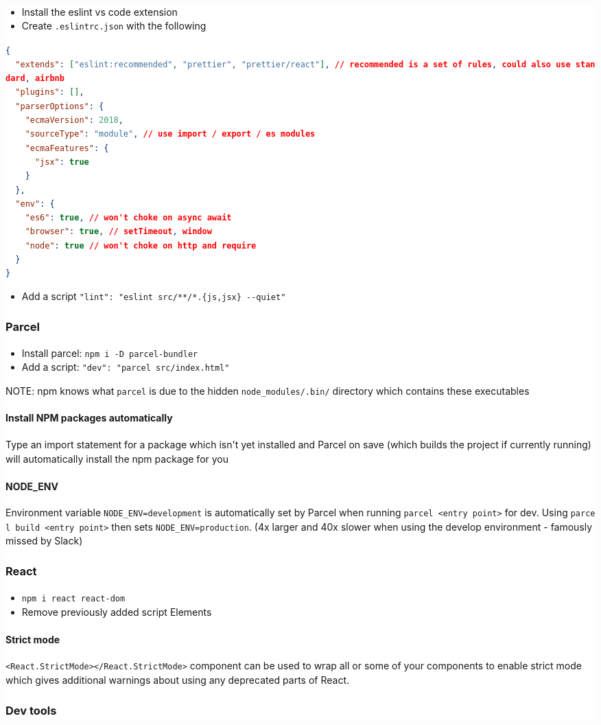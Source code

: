 - Install the eslint vs code extension
- Create `.eslintrc.json` with the following

```json
{
  "extends": ["eslint:recommended", "prettier", "prettier/react"], // recommended is a set of rules, could also use standard, airbnb
  "plugins": [],
  "parserOptions": {
    "ecmaVersion": 2018,
    "sourceType": "module", // use import / export / es modules
    "ecmaFeatures": {
      "jsx": true
    }
  },
  "env": {
    "es6": true, // won't choke on async await
    "browser": true, // setTimeout, window
    "node": true // won't choke on http and require
  }
}
```

- Add a script `"lint": "eslint src/**/*.{js,jsx} --quiet"`

### Parcel

- Install parcel: `npm i -D parcel-bundler`
- Add a script: `"dev": "parcel src/index.html"`

NOTE: npm knows what `parcel` is due to the hidden `node_modules/.bin/` directory which contains these executables

#### Install NPM packages automatically

Type an import statement for a package which isn't yet installed and Parcel on save (which builds the project if currently running) will automatically install the npm package for you

#### NODE_ENV

Environment variable `NODE_ENV=development` is automatically set by Parcel when running `parcel <entry point>` for dev. Using `parcel build <entry point>` then sets `NODE_ENV=production`. (4x larger and 40x slower when using the develop environment - famously missed by Slack)

### React

- `npm i react react-dom`
- Remove previously added script Elements

#### Strict mode

`<React.StrictMode></React.StrictMode>` component can be used to wrap all or some of your components to enable strict mode which gives additional warnings about using any deprecated parts of React.

### Dev tools
